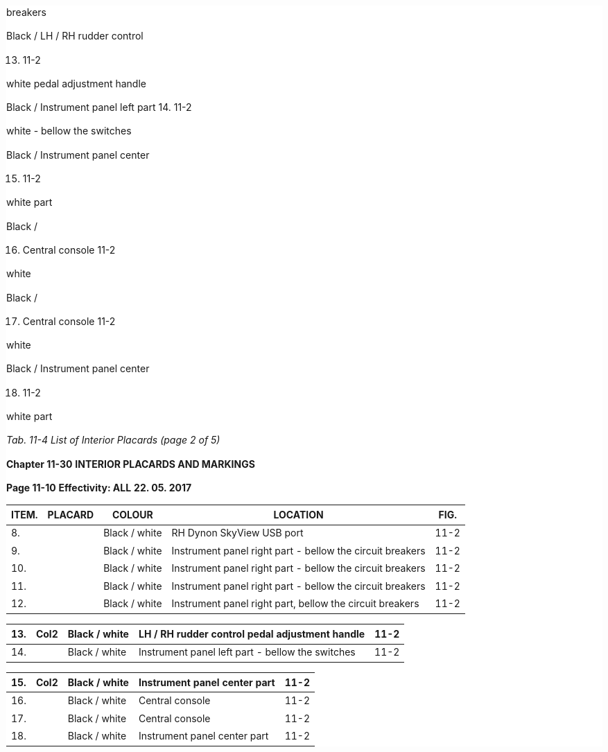 breakers

Black / LH / RH rudder control

13. 11-2

white pedal adjustment handle

Black / Instrument panel left part
14. 11-2

white                             - bellow the switches

Black / Instrument panel center

15. 11-2

white part

Black /

16. Central console 11-2

white

Black /

17. Central console 11-2

white

Black / Instrument panel center

18. 11-2

white part

_Tab. 11-4 List of Interior Placards (page 2 of 5)_

**Chapter 11-30** **INTERIOR PLACARDS AND MARKINGS**

**Page 11-10** **Effectivity: ALL** **22. 05. 2017**

|ITEM.|PLACARD|COLOUR|LOCATION|FIG.|
|---|---|---|---|---|
|8.||Black / white|RH Dynon SkyView USB port|11-2|
|9.||Black / white|Instrument panel right part - bellow the circuit breakers|11-2|
|10.||Black / white|Instrument panel right part - bellow the circuit breakers|11-2|
|11.||Black / white|Instrument panel right part - bellow the circuit breakers|11-2|
|12.||Black / white|Instrument panel right part, bellow the circuit breakers|11-2|

|13.|Col2|Black / white|LH / RH rudder control pedal adjustment handle|11-2|
|---|---|---|---|---|
|14.||Black / white|Instrument panel left part - bellow the switches|11-2|

|15.|Col2|Black / white|Instrument panel center part|11-2|
|---|---|---|---|---|
|16.||Black / white|Central console|11-2|
|17.||Black / white|Central console|11-2|
|18.||Black / white|Instrument panel center part|11-2|
